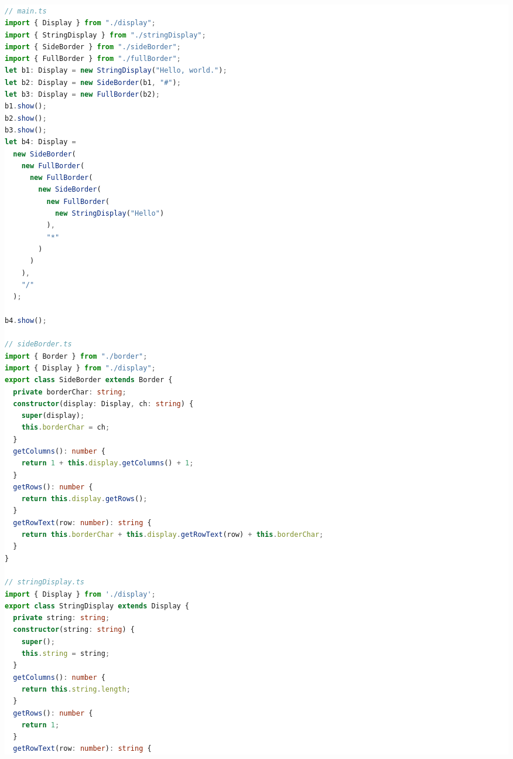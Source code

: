 ```ts
// main.ts
import { Display } from "./display";
import { StringDisplay } from "./stringDisplay";
import { SideBorder } from "./sideBorder";
import { FullBorder } from "./fullBorder";
let b1: Display = new StringDisplay("Hello, world.");
let b2: Display = new SideBorder(b1, "#");
let b3: Display = new FullBorder(b2);
b1.show();
b2.show();
b3.show();
let b4: Display =
  new SideBorder(
    new FullBorder(
      new FullBorder(
        new SideBorder(
          new FullBorder(
            new StringDisplay("Hello")
          ),
          "*"
        )
      )
    ),
    "/"
  );

b4.show();

// sideBorder.ts
import { Border } from "./border";
import { Display } from "./display";
export class SideBorder extends Border {
  private borderChar: string;
  constructor(display: Display, ch: string) {
    super(display);
    this.borderChar = ch;
  }
  getColumns(): number {
    return 1 + this.display.getColumns() + 1;
  }
  getRows(): number {
    return this.display.getRows();
  }
  getRowText(row: number): string {
    return this.borderChar + this.display.getRowText(row) + this.borderChar;
  }
}

// stringDisplay.ts
import { Display } from './display';
export class StringDisplay extends Display {
  private string: string;
  constructor(string: string) {
    super();
    this.string = string;
  }
  getColumns(): number {
    return this.string.length;
  }
  getRows(): number {
    return 1;
  }
  getRowText(row: number): string {
```